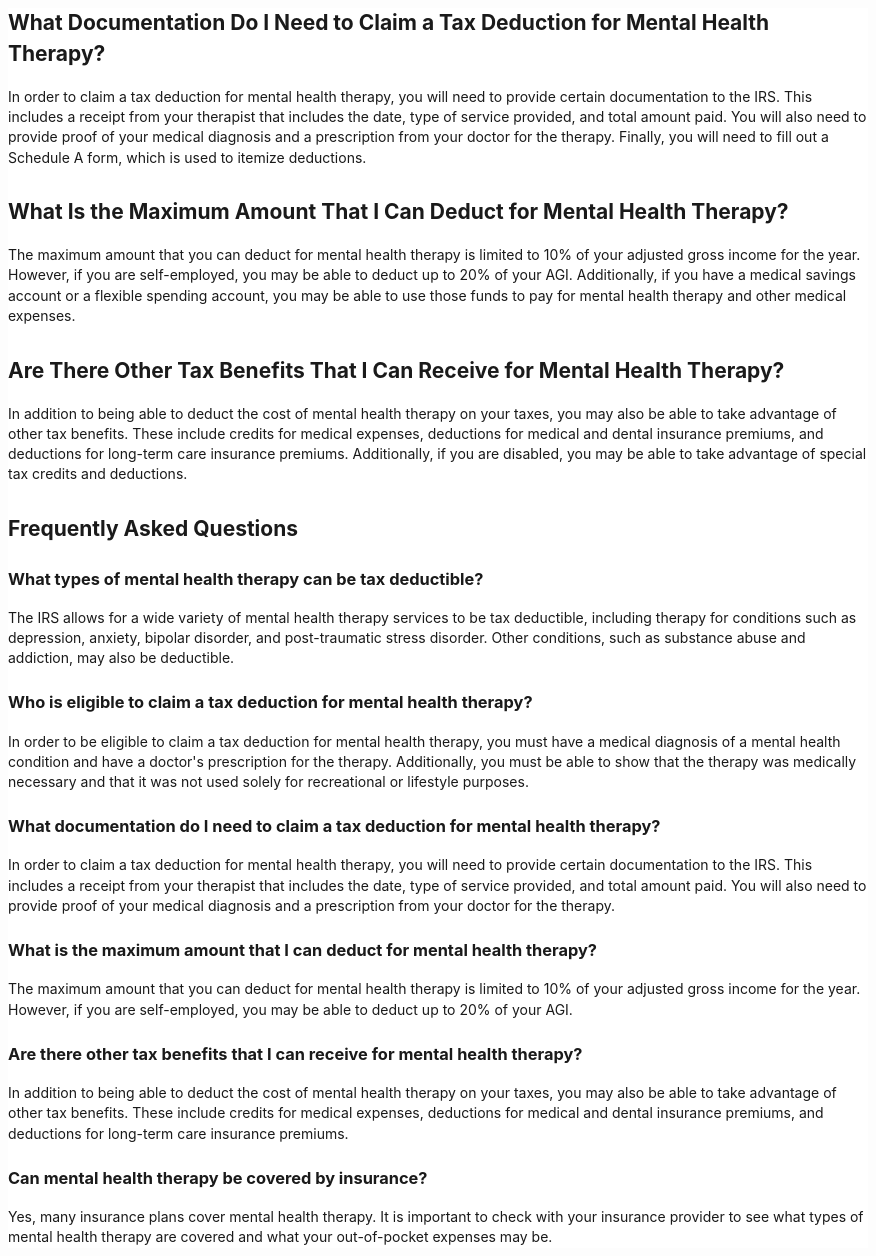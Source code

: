 <h2>What Documentation Do I Need to Claim a Tax Deduction for Mental Health Therapy?</h2>

<p>In order to claim a tax deduction for mental health therapy, you will need to provide certain documentation to the IRS. This includes a receipt from your therapist that includes the date, type of service provided, and total amount paid. You will also need to provide proof of your medical diagnosis and a prescription from your doctor for the therapy. Finally, you will need to fill out a Schedule A form, which is used to itemize deductions.</p>

<h2>What Is the Maximum Amount That I Can Deduct for Mental Health Therapy?</h2>

<p>The maximum amount that you can deduct for mental health therapy is limited to 10% of your adjusted gross income for the year. However, if you are self-employed, you may be able to deduct up to 20% of your AGI. Additionally, if you have a medical savings account or a flexible spending account, you may be able to use those funds to pay for mental health therapy and other medical expenses.</p>

<h2>Are There Other Tax Benefits That I Can Receive for Mental Health Therapy?</h2>

<p>In addition to being able to deduct the cost of mental health therapy on your taxes, you may also be able to take advantage of other tax benefits. These include credits for medical expenses, deductions for medical and dental insurance premiums, and deductions for long-term care insurance premiums. Additionally, if you are disabled, you may be able to take advantage of special tax credits and deductions.</p>

<h2>Frequently Asked Questions</h2>

<h3>What types of mental health therapy can be tax deductible?</h3>
<p>The IRS allows for a wide variety of mental health therapy services to be tax deductible, including therapy for conditions such as depression, anxiety, bipolar disorder, and post-traumatic stress disorder. Other conditions, such as substance abuse and addiction, may also be deductible.</p>

<h3>Who is eligible to claim a tax deduction for mental health therapy?</h3>
<p>In order to be eligible to claim a tax deduction for mental health therapy, you must have a medical diagnosis of a mental health condition and have a doctor's prescription for the therapy. Additionally, you must be able to show that the therapy was medically necessary and that it was not used solely for recreational or lifestyle purposes.</p>

<h3>What documentation do I need to claim a tax deduction for mental health therapy?</h3>
<p>In order to claim a tax deduction for mental health therapy, you will need to provide certain documentation to the IRS. This includes a receipt from your therapist that includes the date, type of service provided, and total amount paid. You will also need to provide proof of your medical diagnosis and a prescription from your doctor for the therapy.</p>

<h3>What is the maximum amount that I can deduct for mental health therapy?</h3>
<p>The maximum amount that you can deduct for mental health therapy is limited to 10% of your adjusted gross income for the year. However, if you are self-employed, you may be able to deduct up to 20% of your AGI.</p>

<h3>Are there other tax benefits that I can receive for mental health therapy?</h3>
<p>In addition to being able to deduct the cost of mental health therapy on your taxes, you may also be able to take advantage of other tax benefits. These include credits for medical expenses, deductions for medical and dental insurance premiums, and deductions for long-term care insurance premiums.</p>

<h3>Can mental health therapy be covered by insurance?</h3>
<p>Yes, many insurance plans cover mental health therapy. It is important to check with your insurance provider to see what types of mental health therapy are covered and what your out-of-pocket expenses may be.</p>
